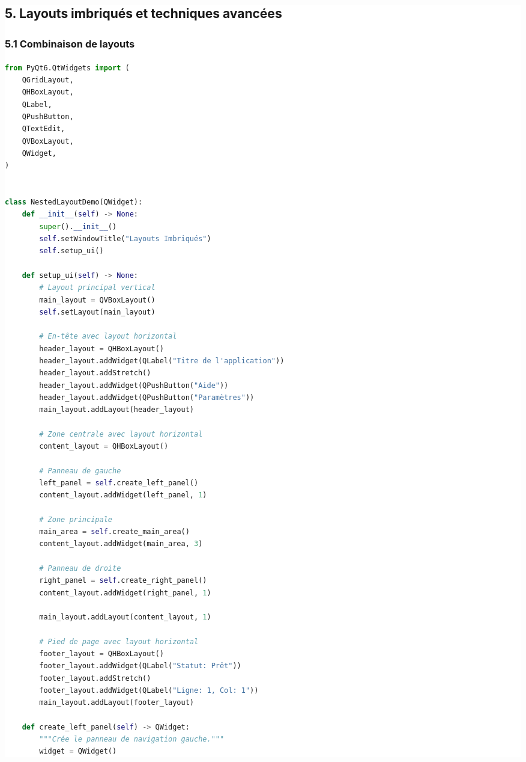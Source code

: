 
## 5. Layouts imbriqués et techniques avancées

### 5.1 Combinaison de layouts

```python
from PyQt6.QtWidgets import (
    QGridLayout,
    QHBoxLayout,
    QLabel,
    QPushButton,
    QTextEdit,
    QVBoxLayout,
    QWidget,
)


class NestedLayoutDemo(QWidget):
    def __init__(self) -> None:
        super().__init__()
        self.setWindowTitle("Layouts Imbriqués")
        self.setup_ui()
    
    def setup_ui(self) -> None:
        # Layout principal vertical
        main_layout = QVBoxLayout()
        self.setLayout(main_layout)
        
        # En-tête avec layout horizontal
        header_layout = QHBoxLayout()
        header_layout.addWidget(QLabel("Titre de l'application"))
        header_layout.addStretch()
        header_layout.addWidget(QPushButton("Aide"))
        header_layout.addWidget(QPushButton("Paramètres"))
        main_layout.addLayout(header_layout)
        
        # Zone centrale avec layout horizontal
        content_layout = QHBoxLayout()
        
        # Panneau de gauche
        left_panel = self.create_left_panel()
        content_layout.addWidget(left_panel, 1)
        
        # Zone principale
        main_area = self.create_main_area()
        content_layout.addWidget(main_area, 3)
        
        # Panneau de droite
        right_panel = self.create_right_panel()
        content_layout.addWidget(right_panel, 1)
        
        main_layout.addLayout(content_layout, 1)
        
        # Pied de page avec layout horizontal
        footer_layout = QHBoxLayout()
        footer_layout.addWidget(QLabel("Statut: Prêt"))
        footer_layout.addStretch()
        footer_layout.addWidget(QLabel("Ligne: 1, Col: 1"))
        main_layout.addLayout(footer_layout)
    
    def create_left_panel(self) -> QWidget:
        """Crée le panneau de navigation gauche."""
        widget = QWidget()
```